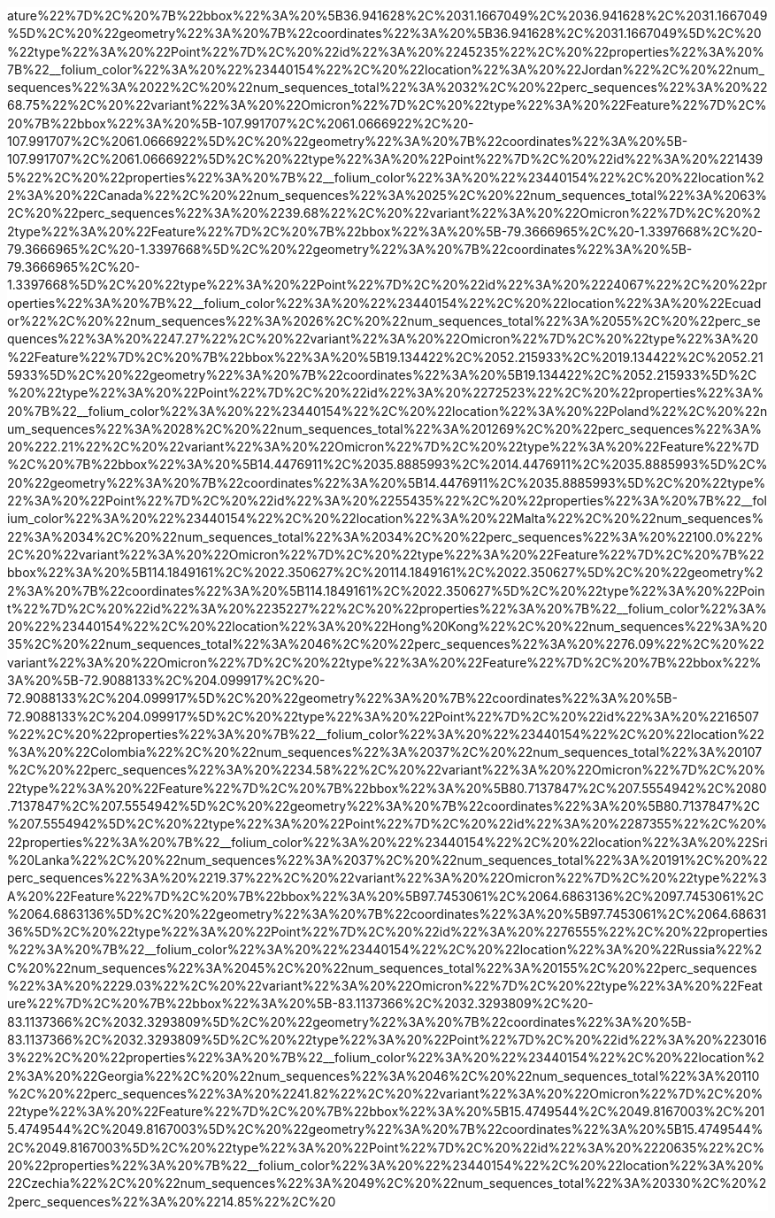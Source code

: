 ature%22%7D%2C%20%7B%22bbox%22%3A%20%5B36.941628%2C%2031.1667049%2C%2036.941628%2C%2031.1667049%5D%2C%20%22geometry%22%3A%20%7B%22coordinates%22%3A%20%5B36.941628%2C%2031.1667049%5D%2C%20%22type%22%3A%20%22Point%22%7D%2C%20%22id%22%3A%20%2245235%22%2C%20%22properties%22%3A%20%7B%22__folium_color%22%3A%20%22%23440154%22%2C%20%22location%22%3A%20%22Jordan%22%2C%20%22num_sequences%22%3A%2022%2C%20%22num_sequences_total%22%3A%2032%2C%20%22perc_sequences%22%3A%20%2268.75%22%2C%20%22variant%22%3A%20%22Omicron%22%7D%2C%20%22type%22%3A%20%22Feature%22%7D%2C%20%7B%22bbox%22%3A%20%5B-107.991707%2C%2061.0666922%2C%20-107.991707%2C%2061.0666922%5D%2C%20%22geometry%22%3A%20%7B%22coordinates%22%3A%20%5B-107.991707%2C%2061.0666922%5D%2C%20%22type%22%3A%20%22Point%22%7D%2C%20%22id%22%3A%20%2214395%22%2C%20%22properties%22%3A%20%7B%22__folium_color%22%3A%20%22%23440154%22%2C%20%22location%22%3A%20%22Canada%22%2C%20%22num_sequences%22%3A%2025%2C%20%22num_sequences_total%22%3A%2063%2C%20%22perc_sequences%22%3A%20%2239.68%22%2C%20%22variant%22%3A%20%22Omicron%22%7D%2C%20%22type%22%3A%20%22Feature%22%7D%2C%20%7B%22bbox%22%3A%20%5B-79.3666965%2C%20-1.3397668%2C%20-79.3666965%2C%20-1.3397668%5D%2C%20%22geometry%22%3A%20%7B%22coordinates%22%3A%20%5B-79.3666965%2C%20-1.3397668%5D%2C%20%22type%22%3A%20%22Point%22%7D%2C%20%22id%22%3A%20%2224067%22%2C%20%22properties%22%3A%20%7B%22__folium_color%22%3A%20%22%23440154%22%2C%20%22location%22%3A%20%22Ecuador%22%2C%20%22num_sequences%22%3A%2026%2C%20%22num_sequences_total%22%3A%2055%2C%20%22perc_sequences%22%3A%20%2247.27%22%2C%20%22variant%22%3A%20%22Omicron%22%7D%2C%20%22type%22%3A%20%22Feature%22%7D%2C%20%7B%22bbox%22%3A%20%5B19.134422%2C%2052.215933%2C%2019.134422%2C%2052.215933%5D%2C%20%22geometry%22%3A%20%7B%22coordinates%22%3A%20%5B19.134422%2C%2052.215933%5D%2C%20%22type%22%3A%20%22Point%22%7D%2C%20%22id%22%3A%20%2272523%22%2C%20%22properties%22%3A%20%7B%22__folium_color%22%3A%20%22%23440154%22%2C%20%22location%22%3A%20%22Poland%22%2C%20%22num_sequences%22%3A%2028%2C%20%22num_sequences_total%22%3A%201269%2C%20%22perc_sequences%22%3A%20%222.21%22%2C%20%22variant%22%3A%20%22Omicron%22%7D%2C%20%22type%22%3A%20%22Feature%22%7D%2C%20%7B%22bbox%22%3A%20%5B14.4476911%2C%2035.8885993%2C%2014.4476911%2C%2035.8885993%5D%2C%20%22geometry%22%3A%20%7B%22coordinates%22%3A%20%5B14.4476911%2C%2035.8885993%5D%2C%20%22type%22%3A%20%22Point%22%7D%2C%20%22id%22%3A%20%2255435%22%2C%20%22properties%22%3A%20%7B%22__folium_color%22%3A%20%22%23440154%22%2C%20%22location%22%3A%20%22Malta%22%2C%20%22num_sequences%22%3A%2034%2C%20%22num_sequences_total%22%3A%2034%2C%20%22perc_sequences%22%3A%20%22100.0%22%2C%20%22variant%22%3A%20%22Omicron%22%7D%2C%20%22type%22%3A%20%22Feature%22%7D%2C%20%7B%22bbox%22%3A%20%5B114.1849161%2C%2022.350627%2C%20114.1849161%2C%2022.350627%5D%2C%20%22geometry%22%3A%20%7B%22coordinates%22%3A%20%5B114.1849161%2C%2022.350627%5D%2C%20%22type%22%3A%20%22Point%22%7D%2C%20%22id%22%3A%20%2235227%22%2C%20%22properties%22%3A%20%7B%22__folium_color%22%3A%20%22%23440154%22%2C%20%22location%22%3A%20%22Hong%20Kong%22%2C%20%22num_sequences%22%3A%2035%2C%20%22num_sequences_total%22%3A%2046%2C%20%22perc_sequences%22%3A%20%2276.09%22%2C%20%22variant%22%3A%20%22Omicron%22%7D%2C%20%22type%22%3A%20%22Feature%22%7D%2C%20%7B%22bbox%22%3A%20%5B-72.9088133%2C%204.099917%2C%20-72.9088133%2C%204.099917%5D%2C%20%22geometry%22%3A%20%7B%22coordinates%22%3A%20%5B-72.9088133%2C%204.099917%5D%2C%20%22type%22%3A%20%22Point%22%7D%2C%20%22id%22%3A%20%2216507%22%2C%20%22properties%22%3A%20%7B%22__folium_color%22%3A%20%22%23440154%22%2C%20%22location%22%3A%20%22Colombia%22%2C%20%22num_sequences%22%3A%2037%2C%20%22num_sequences_total%22%3A%20107%2C%20%22perc_sequences%22%3A%20%2234.58%22%2C%20%22variant%22%3A%20%22Omicron%22%7D%2C%20%22type%22%3A%20%22Feature%22%7D%2C%20%7B%22bbox%22%3A%20%5B80.7137847%2C%207.5554942%2C%2080.7137847%2C%207.5554942%5D%2C%20%22geometry%22%3A%20%7B%22coordinates%22%3A%20%5B80.7137847%2C%207.5554942%5D%2C%20%22type%22%3A%20%22Point%22%7D%2C%20%22id%22%3A%20%2287355%22%2C%20%22properties%22%3A%20%7B%22__folium_color%22%3A%20%22%23440154%22%2C%20%22location%22%3A%20%22Sri%20Lanka%22%2C%20%22num_sequences%22%3A%2037%2C%20%22num_sequences_total%22%3A%20191%2C%20%22perc_sequences%22%3A%20%2219.37%22%2C%20%22variant%22%3A%20%22Omicron%22%7D%2C%20%22type%22%3A%20%22Feature%22%7D%2C%20%7B%22bbox%22%3A%20%5B97.7453061%2C%2064.6863136%2C%2097.7453061%2C%2064.6863136%5D%2C%20%22geometry%22%3A%20%7B%22coordinates%22%3A%20%5B97.7453061%2C%2064.6863136%5D%2C%20%22type%22%3A%20%22Point%22%7D%2C%20%22id%22%3A%20%2276555%22%2C%20%22properties%22%3A%20%7B%22__folium_color%22%3A%20%22%23440154%22%2C%20%22location%22%3A%20%22Russia%22%2C%20%22num_sequences%22%3A%2045%2C%20%22num_sequences_total%22%3A%20155%2C%20%22perc_sequences%22%3A%20%2229.03%22%2C%20%22variant%22%3A%20%22Omicron%22%7D%2C%20%22type%22%3A%20%22Feature%22%7D%2C%20%7B%22bbox%22%3A%20%5B-83.1137366%2C%2032.3293809%2C%20-83.1137366%2C%2032.3293809%5D%2C%20%22geometry%22%3A%20%7B%22coordinates%22%3A%20%5B-83.1137366%2C%2032.3293809%5D%2C%20%22type%22%3A%20%22Point%22%7D%2C%20%22id%22%3A%20%2230163%22%2C%20%22properties%22%3A%20%7B%22__folium_color%22%3A%20%22%23440154%22%2C%20%22location%22%3A%20%22Georgia%22%2C%20%22num_sequences%22%3A%2046%2C%20%22num_sequences_total%22%3A%20110%2C%20%22perc_sequences%22%3A%20%2241.82%22%2C%20%22variant%22%3A%20%22Omicron%22%7D%2C%20%22type%22%3A%20%22Feature%22%7D%2C%20%7B%22bbox%22%3A%20%5B15.4749544%2C%2049.8167003%2C%2015.4749544%2C%2049.8167003%5D%2C%20%22geometry%22%3A%20%7B%22coordinates%22%3A%20%5B15.4749544%2C%2049.8167003%5D%2C%20%22type%22%3A%20%22Point%22%7D%2C%20%22id%22%3A%20%2220635%22%2C%20%22properties%22%3A%20%7B%22__folium_color%22%3A%20%22%23440154%22%2C%20%22location%22%3A%20%22Czechia%22%2C%20%22num_sequences%22%3A%2049%2C%20%22num_sequences_total%22%3A%20330%2C%20%22perc_sequences%22%3A%20%2214.85%22%2C%20
